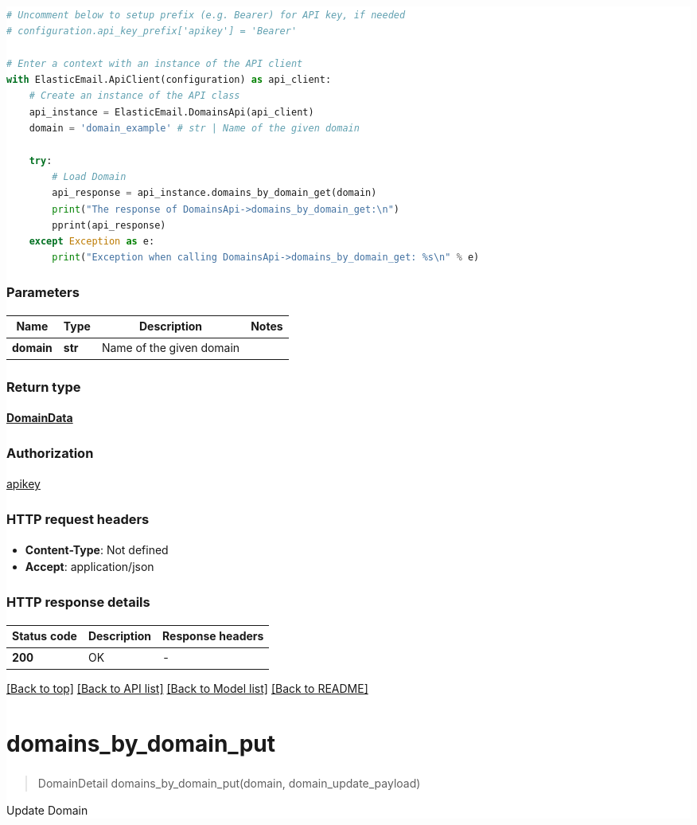 ```python
# Uncomment below to setup prefix (e.g. Bearer) for API key, if needed
# configuration.api_key_prefix['apikey'] = 'Bearer'

# Enter a context with an instance of the API client
with ElasticEmail.ApiClient(configuration) as api_client:
    # Create an instance of the API class
    api_instance = ElasticEmail.DomainsApi(api_client)
    domain = 'domain_example' # str | Name of the given domain

    try:
        # Load Domain
        api_response = api_instance.domains_by_domain_get(domain)
        print("The response of DomainsApi->domains_by_domain_get:\n")
        pprint(api_response)
    except Exception as e:
        print("Exception when calling DomainsApi->domains_by_domain_get: %s\n" % e)
```



### Parameters


Name | Type | Description  | Notes
------------- | ------------- | ------------- | -------------
 **domain** | **str**| Name of the given domain | 

### Return type

[**DomainData**](DomainData.md)

### Authorization

[apikey](../README.md#apikey)

### HTTP request headers

 - **Content-Type**: Not defined
 - **Accept**: application/json

### HTTP response details

| Status code | Description | Response headers |
|-------------|-------------|------------------|
**200** | OK |  -  |

[[Back to top]](#) [[Back to API list]](../README.md#documentation-for-api-endpoints) [[Back to Model list]](../README.md#documentation-for-models) [[Back to README]](../README.md)

# **domains_by_domain_put**
> DomainDetail domains_by_domain_put(domain, domain_update_payload)

Update Domain
